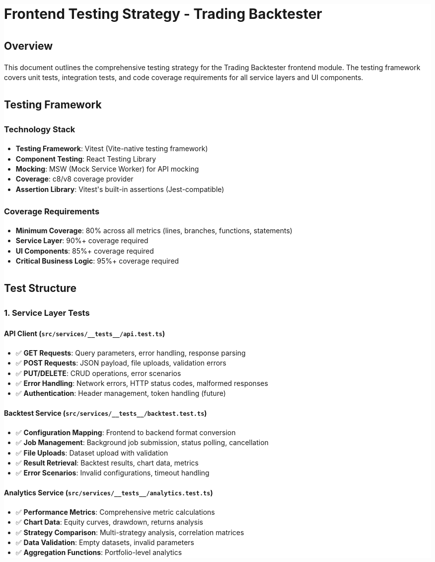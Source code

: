 # Frontend Testing Strategy - Trading Backtester

## Overview

This document outlines the comprehensive testing strategy for the Trading Backtester frontend module. The testing framework covers unit tests, integration tests, and code coverage requirements for all service layers and UI components.

## Testing Framework

### Technology Stack
- **Testing Framework**: Vitest (Vite-native testing framework)
- **Component Testing**: React Testing Library
- **Mocking**: MSW (Mock Service Worker) for API mocking
- **Coverage**: c8/v8 coverage provider
- **Assertion Library**: Vitest's built-in assertions (Jest-compatible)

### Coverage Requirements
- **Minimum Coverage**: 80% across all metrics (lines, branches, functions, statements)
- **Service Layer**: 90%+ coverage required
- **UI Components**: 85%+ coverage required
- **Critical Business Logic**: 95%+ coverage required

## Test Structure

### 1. Service Layer Tests

#### API Client (`src/services/__tests__/api.test.ts`)
- ✅ **GET Requests**: Query parameters, error handling, response parsing
- ✅ **POST Requests**: JSON payload, file uploads, validation errors
- ✅ **PUT/DELETE**: CRUD operations, error scenarios
- ✅ **Error Handling**: Network errors, HTTP status codes, malformed responses
- ✅ **Authentication**: Header management, token handling (future)

#### Backtest Service (`src/services/__tests__/backtest.test.ts`)
- ✅ **Configuration Mapping**: Frontend to backend format conversion
- ✅ **Job Management**: Background job submission, status polling, cancellation
- ✅ **File Uploads**: Dataset upload with validation
- ✅ **Result Retrieval**: Backtest results, chart data, metrics
- ✅ **Error Scenarios**: Invalid configurations, timeout handling

#### Analytics Service (`src/services/__tests__/analytics.test.ts`)
- ✅ **Performance Metrics**: Comprehensive metric calculations
- ✅ **Chart Data**: Equity curves, drawdown, returns analysis
- ✅ **Strategy Comparison**: Multi-strategy analysis, correlation matrices
- ✅ **Data Validation**: Empty datasets, invalid parameters
- ✅ **Aggregation Functions**: Portfolio-level analytics

